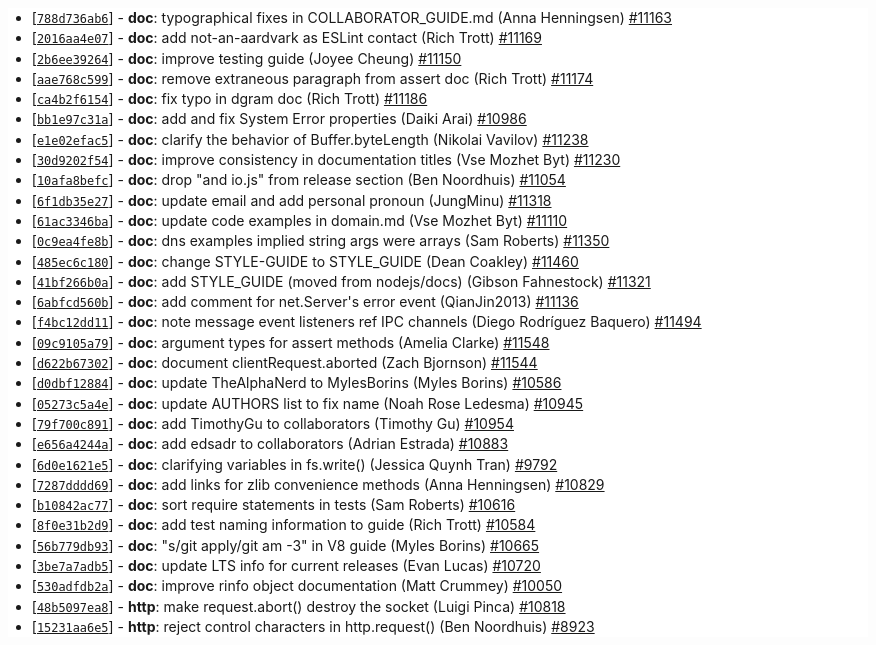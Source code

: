 * [[`788d736ab6`](https://github.com/nodejs/node/commit/788d736ab6)] - **doc**: typographical fixes in COLLABORATOR_GUIDE.md (Anna Henningsen) [#11163](https://github.com/nodejs/node/pull/11163)
* [[`2016aa4e07`](https://github.com/nodejs/node/commit/2016aa4e07)] - **doc**: add not-an-aardvark as ESLint contact (Rich Trott) [#11169](https://github.com/nodejs/node/pull/11169)
* [[`2b6ee39264`](https://github.com/nodejs/node/commit/2b6ee39264)] - **doc**: improve testing guide (Joyee Cheung) [#11150](https://github.com/nodejs/node/pull/11150)
* [[`aae768c599`](https://github.com/nodejs/node/commit/aae768c599)] - **doc**: remove extraneous paragraph from assert doc (Rich Trott) [#11174](https://github.com/nodejs/node/pull/11174)
* [[`ca4b2f6154`](https://github.com/nodejs/node/commit/ca4b2f6154)] - **doc**: fix typo in dgram doc (Rich Trott) [#11186](https://github.com/nodejs/node/pull/11186)
* [[`bb1e97c31a`](https://github.com/nodejs/node/commit/bb1e97c31a)] - **doc**: add and fix System Error properties (Daiki Arai) [#10986](https://github.com/nodejs/node/pull/10986)
* [[`e1e02efac5`](https://github.com/nodejs/node/commit/e1e02efac5)] - **doc**: clarify the behavior of Buffer.byteLength (Nikolai Vavilov) [#11238](https://github.com/nodejs/node/pull/11238)
* [[`30d9202f54`](https://github.com/nodejs/node/commit/30d9202f54)] - **doc**: improve consistency in documentation titles (Vse Mozhet Byt) [#11230](https://github.com/nodejs/node/pull/11230)
* [[`10afa8befc`](https://github.com/nodejs/node/commit/10afa8befc)] - **doc**: drop "and io.js" from release section (Ben Noordhuis) [#11054](https://github.com/nodejs/node/pull/11054)
* [[`6f1db35e27`](https://github.com/nodejs/node/commit/6f1db35e27)] - **doc**: update email and add personal pronoun (JungMinu) [#11318](https://github.com/nodejs/node/pull/11318)
* [[`61ac3346ba`](https://github.com/nodejs/node/commit/61ac3346ba)] - **doc**: update code examples in domain.md (Vse Mozhet Byt) [#11110](https://github.com/nodejs/node/pull/11110)
* [[`0c9ea4fe8b`](https://github.com/nodejs/node/commit/0c9ea4fe8b)] - **doc**: dns examples implied string args were arrays (Sam Roberts) [#11350](https://github.com/nodejs/node/pull/11350)
* [[`485ec6c180`](https://github.com/nodejs/node/commit/485ec6c180)] - **doc**: change STYLE-GUIDE to STYLE_GUIDE (Dean Coakley) [#11460](https://github.com/nodejs/node/pull/11460)
* [[`41bf266b0a`](https://github.com/nodejs/node/commit/41bf266b0a)] - **doc**: add STYLE_GUIDE (moved from nodejs/docs) (Gibson Fahnestock) [#11321](https://github.com/nodejs/node/pull/11321)
* [[`6abfcd560b`](https://github.com/nodejs/node/commit/6abfcd560b)] - **doc**: add comment for net.Server's error event (QianJin2013) [#11136](https://github.com/nodejs/node/pull/11136)
* [[`f4bc12dd11`](https://github.com/nodejs/node/commit/f4bc12dd11)] - **doc**: note message event listeners ref IPC channels (Diego Rodríguez Baquero) [#11494](https://github.com/nodejs/node/pull/11494)
* [[`09c9105a79`](https://github.com/nodejs/node/commit/09c9105a79)] - **doc**: argument types for assert methods (Amelia Clarke) [#11548](https://github.com/nodejs/node/pull/11548)
* [[`d622b67302`](https://github.com/nodejs/node/commit/d622b67302)] - **doc**: document clientRequest.aborted (Zach Bjornson) [#11544](https://github.com/nodejs/node/pull/11544)
* [[`d0dbf12884`](https://github.com/nodejs/node/commit/d0dbf12884)] - **doc**: update TheAlphaNerd to MylesBorins (Myles Borins) [#10586](https://github.com/nodejs/node/pull/10586)
* [[`05273c5a4e`](https://github.com/nodejs/node/commit/05273c5a4e)] - **doc**: update AUTHORS list to fix name (Noah Rose Ledesma) [#10945](https://github.com/nodejs/node/pull/10945)
* [[`79f700c891`](https://github.com/nodejs/node/commit/79f700c891)] - **doc**: add TimothyGu to collaborators (Timothy Gu) [#10954](https://github.com/nodejs/node/pull/10954)
* [[`e656a4244a`](https://github.com/nodejs/node/commit/e656a4244a)] - **doc**: add edsadr to collaborators (Adrian Estrada) [#10883](https://github.com/nodejs/node/pull/10883)
* [[`6d0e1621e5`](https://github.com/nodejs/node/commit/6d0e1621e5)] - **doc**: clarifying variables in fs.write() (Jessica Quynh Tran) [#9792](https://github.com/nodejs/node/pull/9792)
* [[`7287dddd69`](https://github.com/nodejs/node/commit/7287dddd69)] - **doc**: add links for zlib convenience methods (Anna Henningsen) [#10829](https://github.com/nodejs/node/pull/10829)
* [[`b10842ac77`](https://github.com/nodejs/node/commit/b10842ac77)] - **doc**: sort require statements in tests (Sam Roberts) [#10616](https://github.com/nodejs/node/pull/10616)
* [[`8f0e31b2d9`](https://github.com/nodejs/node/commit/8f0e31b2d9)] - **doc**: add test naming information to guide (Rich Trott) [#10584](https://github.com/nodejs/node/pull/10584)
* [[`56b779db93`](https://github.com/nodejs/node/commit/56b779db93)] - **doc**: "s/git apply/git am -3" in V8 guide (Myles Borins) [#10665](https://github.com/nodejs/node/pull/10665)
* [[`3be7a7adb5`](https://github.com/nodejs/node/commit/3be7a7adb5)] - **doc**: update LTS info for current releases (Evan Lucas) [#10720](https://github.com/nodejs/node/pull/10720)
* [[`530adfdb2a`](https://github.com/nodejs/node/commit/530adfdb2a)] - **doc**: improve rinfo object documentation (Matt Crummey) [#10050](https://github.com/nodejs/node/pull/10050)
* [[`48b5097ea8`](https://github.com/nodejs/node/commit/48b5097ea8)] - **http**: make request.abort() destroy the socket (Luigi Pinca) [#10818](https://github.com/nodejs/node/pull/10818)
* [[`15231aa6e5`](https://github.com/nodejs/node/commit/15231aa6e5)] - **http**: reject control characters in http.request() (Ben Noordhuis) [#8923](https://github.com/nodejs/node/pull/8923)